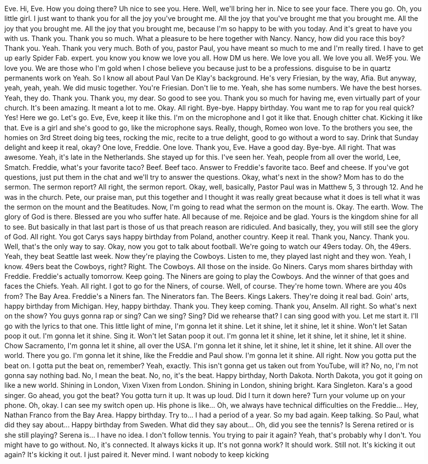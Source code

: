 Eve. Hi, Eve. How you doing there? Uh nice to see you. Here. Well, we'll bring her in. Nice to see your face. There you go. Oh, you little girl. I just want to thank you for all the joy you've brought me. All the joy that you've brought me that you brought me. All the joy that you brought me. All the joy that you brought me, because I'm so happy to be with you today. And it's great to have you with us. Thank you. Thank you so much. What a pleasure to be here together with Nancy. Nancy, how did you race this boy? Thank you. Yeah. Thank you very much. Both of you, pastor Paul, you have meant so much to me and I'm really tired. I have to get up early Spider Fab. expert. you know you know we love you all. How DM us here. We love you all. We love you all. We坏 you. We love you. We are those who I'm gold when I chose believe you because just to be a professions. disguise to be in quartz permanents work on Yeah. So I know all about Paul Van De Klay's background. He's very Friesian, by the way, Afia. But anyway, yeah, yeah, yeah. We did music together. You're Friesian. Don't lie to me. Yeah, she has some numbers. We have the best horses. Yeah, they do. Thank you. Thank you, my dear. So good to see you. Thank you so much for having me, even virtually part of your church. It's been amazing. It meant a lot to me. Okay. All right. Bye-bye. Happy birthday. You want me to rap for you real quick? Yes! Here we go. Let's go. Eve, Eve, keep it like this. I'm on the microphone and I got it like that. Enough chitter chat. Kicking it like that. Eve is a girl and she's good to go, like the microphone says. Really, though, Romeo won love. To the brothers you see, the homies on 3rd Street doing big tees, rocking the mic, recite to a true delight, good to go without a word to say. Drink that Sunday delight and keep it real, okay? One love, Freddie. One love. Thank you, Eve. Have a good day. Bye-bye. All right. That was awesome. Yeah, it's late in the Netherlands. She stayed up for this. I've seen her. Yeah, people from all over the world, Lee, Smatch. Freddie, what's your favorite taco? Beef. Beef taco. Answer to Freddie's favorite taco. Beef and cheese. If you've got questions, just put them in the chat and we'll try to answer the questions. Okay, what's next in the show? Mom has to do the sermon. The sermon report? All right, the sermon report. Okay, well, basically, Pastor Paul was in Matthew 5, 3 through 12. And he was in the church. Pete, our praise man, put this together and I thought it was really great because what it does is tell what it was the sermon on the mount and the Beatitudes. Now, I'm going to read what the sermon on the mount is. Okay. The earth. Wow. The glory of God is there. Blessed are you who suffer hate. All because of me. Rejoice and be glad. Yours is the kingdom shine for all to see. But basically in that last part is those of us that preach reason are ridiculed. And basically, they, you will still see the glory of God. All right. You got Carys says happy birthday from Poland, another country. Keep it real. Thank you, Nancy. Thank you. Well, that's the only way to say. Okay, now you got to talk about football. We're going to watch our 49ers today. Oh, the 49ers. Yeah, they beat Seattle last week. Now they're playing the Cowboys. Listen to me, they played last night and they won. Yeah, I know. 49ers beat the Cowboys, right? Right. The Cowboys. All those on the inside. Go Niners. Carys mom shares birthday with Freddie. Freddie's actually tomorrow. Keep going. The Niners are going to play the Cowboys. And the winner of that goes and faces the Chiefs. Yeah. All right. I got to go for the Niners, of course. Well, of course. They're home town. Where are you 40s from? The Bay Area. Freddie's a Niners fan. The Ninerators fan. The Beers. Kings Lakers. They're doing it real bad. Goin' arts, happy birthday from Michigan. Hey, happy birthday. Thank you. They keep coming. Thank you, Anselm. All right. So what's next on the show? You guys gonna rap or sing? Can we sing? Sing? Did we rehearse that? I can sing good with you. Let me start it. I'll go with the lyrics to that one. This little light of mine, I'm gonna let it shine. Let it shine, let it shine, let it shine. Won't let Satan poop it out. I'm gonna let it shine. Sing it. Won't let Satan poop it out. I'm gonna let it shine, let it shine, let it shine, let it shine. Chow Sacramento, I'm gonna let it shine, all over the USA. I'm gonna let it shine, let it shine, let it shine, let it shine. All over the world. There you go. I'm gonna let it shine, like the Freddie and Paul show. I'm gonna let it shine. All right. Now you gotta put the beat on. I gotta put the beat on, remember? Yeah, exactly. This isn't gonna get us taken out from YouTube, will it? No, no, I'm not gonna say nothing bad. No, I mean the beat. No, no, it's the beat. Happy birthday, North Dakota. North Dakota, you got it going on like a new world. Shining in London, Vixen Vixen from London. Shining in London, shining bright. Kara Singleton. Kara's a good singer. Go ahead, you got the beat? You gotta turn it up. It was up loud. Did I turn it down here? Turn your volume up on your phone. Oh, okay. I can see my switch open up. His phone is like... Oh, we always have technical difficulties on the Freddie... Hey, Nathan Franco from the Bay Area. Happy birthday. Try to... I had a period of a year. So my bad again. Keep talking. So Paul, what did they say about... Happy birthday from Sweden. What did they say about... Oh, did you see the tennis? Is Serena retired or is she still playing? Serena is... I have no idea. I don't follow tennis. You trying to pair it again? Yeah, that's probably why I don't. You might have to go without. No, it's connected. It always kicks it up. It's not gonna work? It should work. Still not. It's kicking it out again? It's kicking it out. I just paired it. Never mind. I want nobody to keep kicking